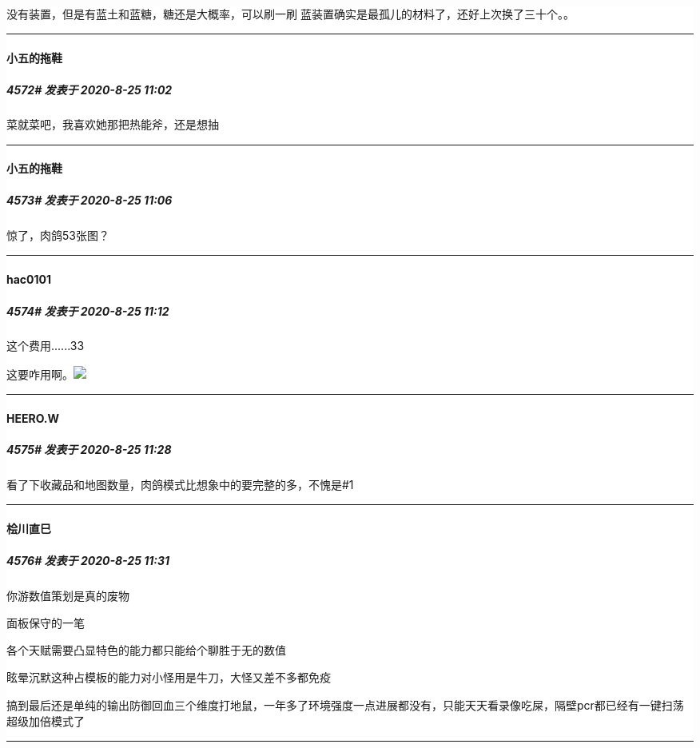 没有装置，但是有蓝土和蓝糖，糖还是大概率，可以刷一刷</blockquote>
蓝装置确实是最孤儿的材料了，还好上次换了三十个。。


*****

####  小五的拖鞋  
##### 4572#       发表于 2020-8-25 11:02


菜就菜吧，我喜欢她那把热能斧，还是想抽


*****

####  小五的拖鞋  
##### 4573#       发表于 2020-8-25 11:06


惊了，肉鸽53张图？


*****

####  hac0101  
##### 4574#       发表于 2020-8-25 11:12


这个费用......33

这要咋用啊。<img src="https://static.saraba1st.com/image/smiley/face2017/001.png" referrerpolicy="no-referrer">


*****

####  HEERO.W  
##### 4575#       发表于 2020-8-25 11:28


看了下收藏品和地图数量，肉鸽模式比想象中的要完整的多，不愧是#1


*****

####  桧川直巳  
##### 4576#       发表于 2020-8-25 11:31


你游数值策划是真的废物

面板保守的一笔

各个天赋需要凸显特色的能力都只能给个聊胜于无的数值

眩晕沉默这种占模板的能力对小怪用是牛刀，大怪又差不多都免疫

搞到最后还是单纯的输出防御回血三个维度打地鼠，一年多了环境强度一点进展都没有，只能天天看录像吃屎，隔壁pcr都已经有一键扫荡超级加倍模式了


*****
